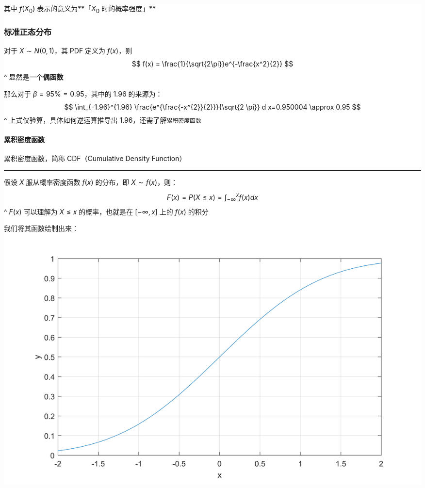其中 $f(X_0)$ 表示的意义为**「$X_0$ 时的概率强度」**

### 标准正态分布

对于 $X\sim N(0, 1)$，其 PDF 定义为 $f(x)$，则
$$
f(x) = \frac{1}{\sqrt{2\pi}}e^{-\frac{x^2}{2}}
$$
 ^ 显然是一个**偶函数**

那么对于 $\beta = 95\% = 0.95$，其中的 $1.96$ 的来源为：
$$
\int_{-1.96}^{1.96} \frac{e^{\frac{-x^{2}}{2}}}{\sqrt{2 \pi}} d x=0.950004 \approx 0.95
$$
 ^ 上式仅验算，具体如何逆运算推导出 $1.96$，还需了解`累积密度函数`

#### 累积密度函数

累积密度函数，简称 CDF（Cumulative Density Function）

---

假设 $X$ 服从概率密度函数 $f(x)$ 的分布，即 $X\sim f(x)$，则：
$$
F(x) = P(X \le x) = \int_{-\infty} ^ xf(x)dx
$$
 ^ $F(x)$ 可以理解为 $X \le x$ 的概率，也就是在 $[-\infty, x]$ 上的 $f(x)$ 的积分

我们将其函数绘制出来：

![untitled](5.2-假设性检验.assets/untitled.svg)
